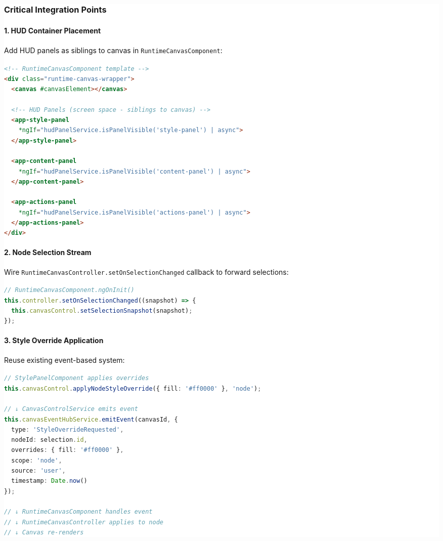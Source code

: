 ### Critical Integration Points

#### 1. HUD Container Placement
Add HUD panels as siblings to canvas in `RuntimeCanvasComponent`:

```html
<!-- RuntimeCanvasComponent template -->
<div class="runtime-canvas-wrapper">
  <canvas #canvasElement></canvas>

  <!-- HUD Panels (screen space - siblings to canvas) -->
  <app-style-panel
    *ngIf="hudPanelService.isPanelVisible('style-panel') | async">
  </app-style-panel>

  <app-content-panel
    *ngIf="hudPanelService.isPanelVisible('content-panel') | async">
  </app-content-panel>

  <app-actions-panel
    *ngIf="hudPanelService.isPanelVisible('actions-panel') | async">
  </app-actions-panel>
</div>
```

#### 2. Node Selection Stream
Wire `RuntimeCanvasController.setOnSelectionChanged` callback to forward selections:

```typescript
// RuntimeCanvasComponent.ngOnInit()
this.controller.setOnSelectionChanged((snapshot) => {
  this.canvasControl.setSelectionSnapshot(snapshot);
});
```

#### 3. Style Override Application
Reuse existing event-based system:

```typescript
// StylePanelComponent applies overrides
this.canvasControl.applyNodeStyleOverride({ fill: '#ff0000' }, 'node');

// ↓ CanvasControlService emits event
this.canvasEventHubService.emitEvent(canvasId, {
  type: 'StyleOverrideRequested',
  nodeId: selection.id,
  overrides: { fill: '#ff0000' },
  scope: 'node',
  source: 'user',
  timestamp: Date.now()
});

// ↓ RuntimeCanvasComponent handles event
// ↓ RuntimeCanvasController applies to node
// ↓ Canvas re-renders
```
